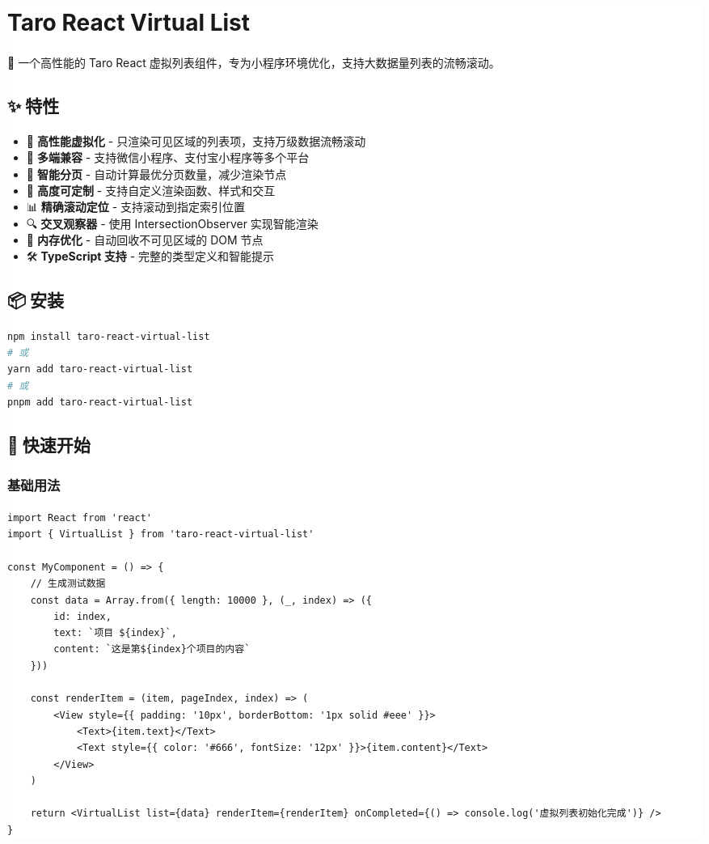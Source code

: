 # Taro React Virtual List

🚀 一个高性能的 Taro React 虚拟列表组件，专为小程序环境优化，支持大数据量列表的流畅滚动。

## ✨ 特性

-   🎯 **高性能虚拟化** - 只渲染可见区域的列表项，支持万级数据流畅滚动
-   📱 **多端兼容** - 支持微信小程序、支付宝小程序等多个平台
-   🔧 **智能分页** - 自动计算最优分页数量，减少渲染节点
-   🎨 **高度可定制** - 支持自定义渲染函数、样式和交互
-   📊 **精确滚动定位** - 支持滚动到指定索引位置
-   🔍 **交叉观察器** - 使用 IntersectionObserver 实现智能渲染
-   💾 **内存优化** - 自动回收不可见区域的 DOM 节点
-   🛠️ **TypeScript 支持** - 完整的类型定义和智能提示

## 📦 安装

```bash
npm install taro-react-virtual-list
# 或
yarn add taro-react-virtual-list
# 或
pnpm add taro-react-virtual-list
```

## 🚀 快速开始

### 基础用法

```tsx
import React from 'react'
import { VirtualList } from 'taro-react-virtual-list'

const MyComponent = () => {
    // 生成测试数据
    const data = Array.from({ length: 10000 }, (_, index) => ({
        id: index,
        text: `项目 ${index}`,
        content: `这是第${index}个项目的内容`
    }))

    const renderItem = (item, pageIndex, index) => (
        <View style={{ padding: '10px', borderBottom: '1px solid #eee' }}>
            <Text>{item.text}</Text>
            <Text style={{ color: '#666', fontSize: '12px' }}>{item.content}</Text>
        </View>
    )

    return <VirtualList list={data} renderItem={renderItem} onCompleted={() => console.log('虚拟列表初始化完成')} />
}
```

